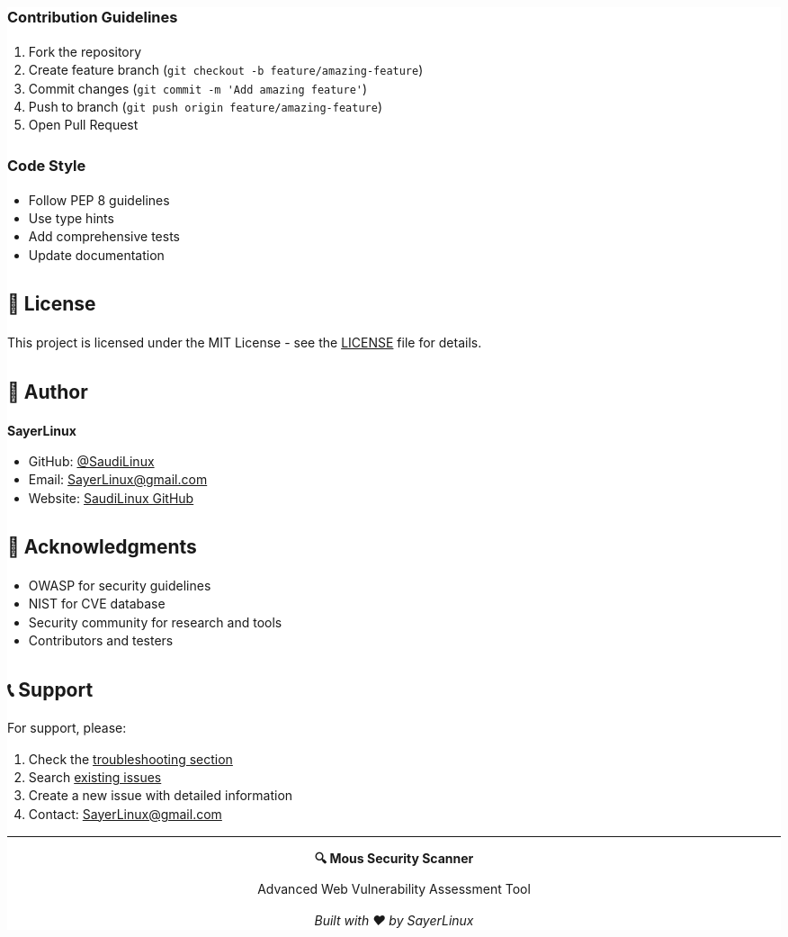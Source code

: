 ### Contribution Guidelines
1. Fork the repository
2. Create feature branch (`git checkout -b feature/amazing-feature`)
3. Commit changes (`git commit -m 'Add amazing feature'`)
4. Push to branch (`git push origin feature/amazing-feature`)
5. Open Pull Request

### Code Style
- Follow PEP 8 guidelines
- Use type hints
- Add comprehensive tests
- Update documentation

## 📄 License

This project is licensed under the MIT License - see the [LICENSE](LICENSE) file for details.

## 👥 Author

**SayerLinux**

- GitHub: [@SaudiLinux](https://github.com/SaudiLinux)
- Email: [SayerLinux@gmail.com](mailto:SayerLinux@gmail.com)
- Website: [SaudiLinux GitHub](https://github.com/SaudiLinux)

## 🙏 Acknowledgments

- OWASP for security guidelines
- NIST for CVE database
- Security community for research and tools
- Contributors and testers

## 📞 Support

For support, please:
1. Check the [troubleshooting section](#troubleshooting)
2. Search [existing issues](https://github.com/SaudiLinux/Mous/issues)
3. Create a new issue with detailed information
4. Contact: [SayerLinux@gmail.com](mailto:SayerLinux@gmail.com)

---

<div align="center">
  <p><strong>🔍 Mous Security Scanner</strong></p>
  <p>Advanced Web Vulnerability Assessment Tool</p>
  <p><em>Built with ❤️ by SayerLinux</em></p>
</div>